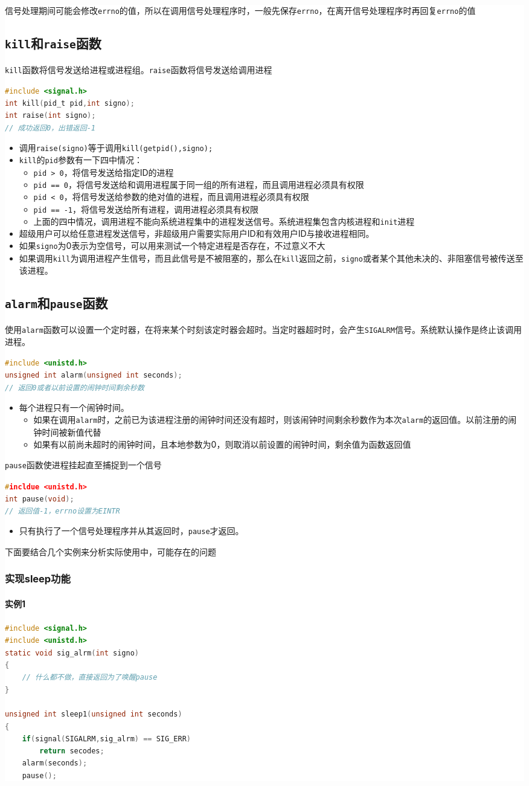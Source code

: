 信号处理期间可能会修改`errno`的值，所以在调用信号处理程序时，一般先保存`errno`，在离开信号处理程序时再回复`errno`的值

## `kill`和`raise`函数

`kill`函数将信号发送给进程或进程组。`raise`函数将信号发送给调用进程

```c
#include <signal.h>
int kill(pid_t pid,int signo);
int raise(int signo);
// 成功返回0，出错返回-1
```

* 调用`raise(signo)`等于调用`kill(getpid(),signo);`
* `kill`的`pid`参数有一下四中情况：
  * `pid > 0`，将信号发送给指定ID的进程
  * `pid == 0`，将信号发送给和调用进程属于同一组的所有进程，而且调用进程必须具有权限
  * `pid < 0`，将信号发送给参数的绝对值的进程，而且调用进程必须具有权限
  * `pid == -1`，将信号发送给所有进程，调用进程必须具有权限
  * 上面的四中情况，调用进程不能向系统进程集中的进程发送信号。系统进程集包含内核进程和`init`进程
* 超级用户可以给任意进程发送信号，非超级用户需要实际用户ID和有效用户ID与接收进程相同。
* 如果`signo`为0表示为空信号，可以用来测试一个特定进程是否存在，不过意义不大
* 如果调用`kill`为调用进程产生信号，而且此信号是不被阻塞的，那么在`kill`返回之前，`signo`或者某个其他未决的、非阻塞信号被传送至该进程。

## `alarm`和`pause`函数

使用`alarm`函数可以设置一个定时器，在将来某个时刻该定时器会超时。当定时器超时时，会产生`SIGALRM`信号。系统默认操作是终止该调用进程。

```c
#include <unistd.h>
unsigned int alarm(unsigned int seconds);
// 返回0或者以前设置的闹钟时间剩余秒数
```

* 每个进程只有一个闹钟时间。
  * 如果在调用`alarm`时，之前已为该进程注册的闹钟时间还没有超时，则该闹钟时间剩余秒数作为本次`alarm`的返回值。以前注册的闹钟时间被新值代替
  * 如果有以前尚未超时的闹钟时间，且本地参数为0，则取消以前设置的闹钟时间，剩余值为函数返回值

`pause`函数使进程挂起直至捕捉到一个信号

```c
#incldue <unistd.h>
int pause(void);
// 返回值-1，errno设置为EINTR
```

* 只有执行了一个信号处理程序并从其返回时，`pause`才返回。

下面要结合几个实例来分析实际使用中，可能存在的问题

### 实现sleep功能

#### 实例1

```c
#include <signal.h>
#include <unistd.h>
static void sig_alrm(int signo)
{
    // 什么都不做，直接返回为了唤醒pause
}

unsigned int sleep1(unsigned int seconds)
{
    if(signal(SIGALRM,sig_alrm) == SIG_ERR)
        return secodes;
    alarm(seconds);
    pause();
```